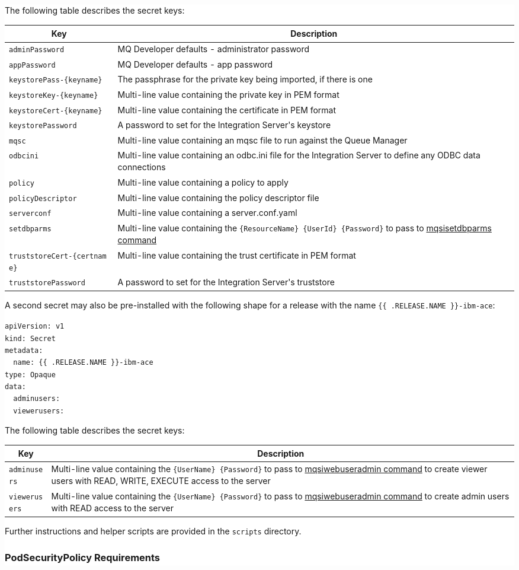 The following table describes the secret keys:

| Key                             | Description                                                        |
| ------------------------------- | ------------------------------------------------------------------ |
| `adminPassword`                 | MQ Developer defaults - administrator password                     |
| `appPassword`                   | MQ Developer defaults - app password                               |
| `keystorePass-{keyname}`        | The passphrase for the private key being imported, if there is one |
| `keystoreKey-{keyname}`         | Multi-line value containing the private key in PEM format                                      |
| `keystoreCert-{keyname}`        | Multi-line value containing the certificate in PEM format                                      |
| `keystorePassword`              | A password to set for the Integration Server's keystore            |
| `mqsc`                          | Multi-line value containing an mqsc file to run against the Queue Manager |
| `odbcini`                       | Multi-line value containing an odbc.ini file for the Integration Server to define any ODBC data connections |
| `policy`                        | Multi-line value containing a policy to apply                      |
| `policyDescriptor`              | Multi-line value containing the policy descriptor file             |
| `serverconf`                    | Multi-line value containing a server.conf.yaml                                               |
| `setdbparms`                    | Multi-line value containing the `{ResourceName} {UserId} {Password}` to pass to [mqsisetdbparms command](https://www.ibm.com/support/knowledgecenter/en/SSTTDS_11.0.0/com.ibm.etools.mft.doc/an09155_.htm) |
| `truststoreCert-{certname}`     | Multi-line value containing the trust certificate in PEM format    |
| `truststorePassword`            | A password to set for the Integration Server's truststore          |

A second secret may also be pre-installed with the following shape for a release with the name `{{ .RELEASE.NAME }}-ibm-ace`:
```
apiVersion: v1
kind: Secret
metadata:
  name: {{ .RELEASE.NAME }}-ibm-ace
type: Opaque
data:
  adminusers:
  viewerusers:
```

The following table describes the secret keys:

| Key                             | Description                                                        |
| ------------------------------- | ------------------------------------------------------------------ |
| `adminusers`                    | Multi-line value containing the `{UserName} {Password}` to pass to [mqsiwebuseradmin command](https://www.ibm.com/support/knowledgecenter/en/SSTTDS_11.0.0/com.ibm.etools.mft.doc/bn28490_.htm) to create viewer users with READ, WRITE, EXECUTE access to the server |
| `viewerusers`                   | Multi-line value containing the `{UserName} {Password}` to pass to [mqsiwebuseradmin command](https://www.ibm.com/support/knowledgecenter/en/SSTTDS_11.0.0/com.ibm.etools.mft.doc/bn28490_.htm) to create admin users with READ access to the server |

Further instructions and helper scripts are provided in the `scripts` directory.

### PodSecurityPolicy Requirements
